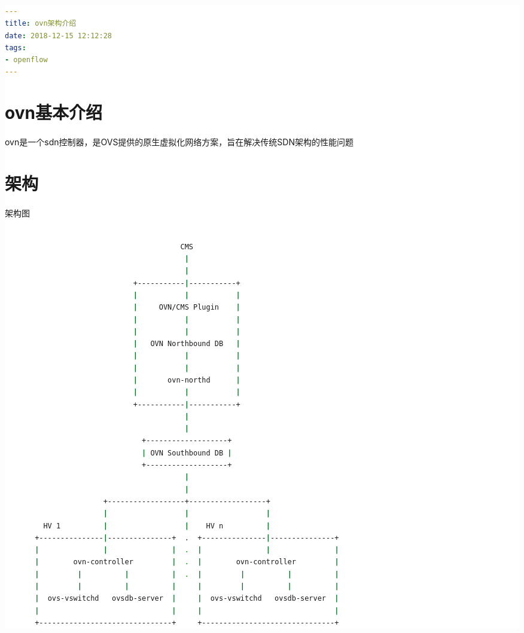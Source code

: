 ```yaml
---
title: ovn架构介绍
date: 2018-12-15 12:12:28
tags:
- openflow
---
```


# ovn基本介绍

ovn是一个sdn控制器，是OVS提供的原生虚拟化网络方案，旨在解决传统SDN架构的性能问题



# 架构

架构图

```bash

                                         CMS
                                          |
                                          |
                              +-----------|-----------+
                              |           |           |
                              |     OVN/CMS Plugin    |
                              |           |           |
                              |           |           |
                              |   OVN Northbound DB   |
                              |           |           |
                              |           |           |
                              |       ovn-northd      |
                              |           |           |
                              +-----------|-----------+
                                          |
                                          |
                                +-------------------+
                                | OVN Southbound DB |
                                +-------------------+
                                          |
                                          |
                       +------------------+------------------+
                       |                  |                  |
         HV 1          |                  |    HV n          |
       +---------------|---------------+  .  +---------------|---------------+
       |               |               |  .  |               |               |
       |        ovn-controller         |  .  |        ovn-controller         |
       |         |          |          |  .  |         |          |          |
       |         |          |          |     |         |          |          |
       |  ovs-vswitchd   ovsdb-server  |     |  ovs-vswitchd   ovsdb-server  |
       |                               |     |                               |
       +-------------------------------+     +-------------------------------+
```
